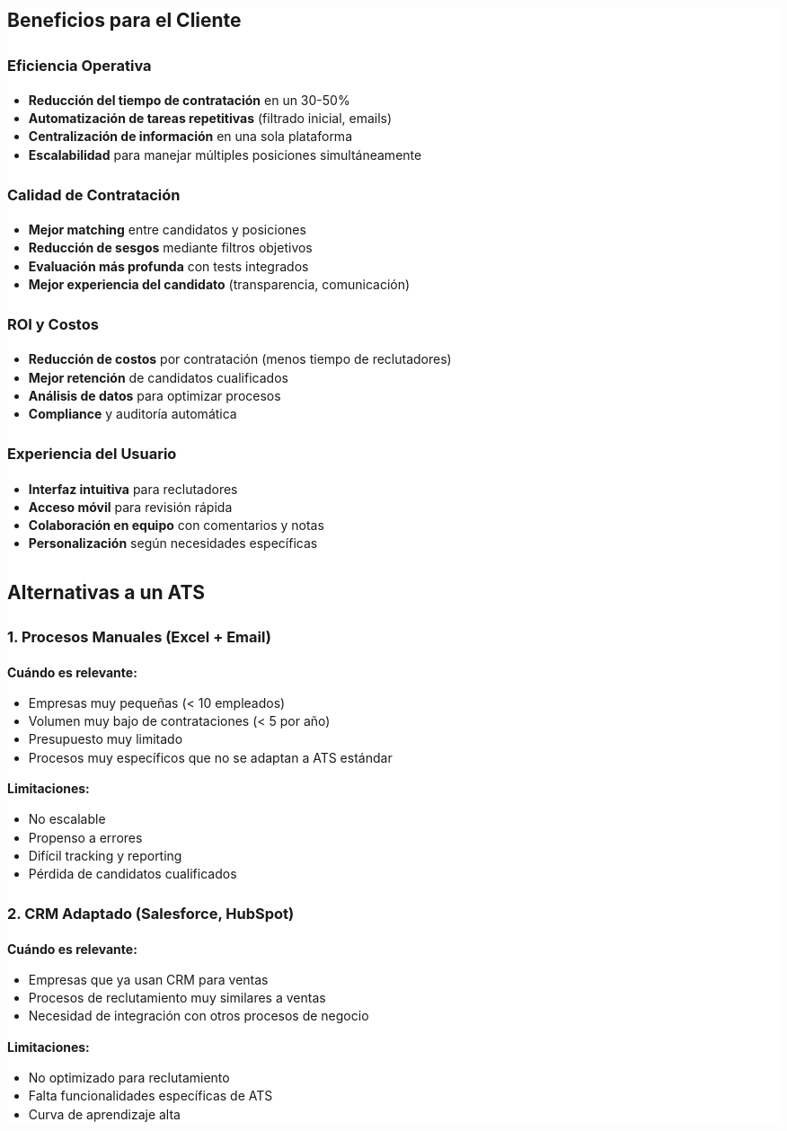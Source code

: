 ## Beneficios para el Cliente

### Eficiencia Operativa
- **Reducción del tiempo de contratación** en un 30-50%
- **Automatización de tareas repetitivas** (filtrado inicial, emails)
- **Centralización de información** en una sola plataforma
- **Escalabilidad** para manejar múltiples posiciones simultáneamente

### Calidad de Contratación
- **Mejor matching** entre candidatos y posiciones
- **Reducción de sesgos** mediante filtros objetivos
- **Evaluación más profunda** con tests integrados
- **Mejor experiencia del candidato** (transparencia, comunicación)

### ROI y Costos
- **Reducción de costos** por contratación (menos tiempo de reclutadores)
- **Mejor retención** de candidatos cualificados
- **Análisis de datos** para optimizar procesos
- **Compliance** y auditoría automática

### Experiencia del Usuario
- **Interfaz intuitiva** para reclutadores
- **Acceso móvil** para revisión rápida
- **Colaboración en equipo** con comentarios y notas
- **Personalización** según necesidades específicas

## Alternativas a un ATS

### 1. Procesos Manuales (Excel + Email)
**Cuándo es relevante:**
- Empresas muy pequeñas (< 10 empleados)
- Volumen muy bajo de contrataciones (< 5 por año)
- Presupuesto muy limitado
- Procesos muy específicos que no se adaptan a ATS estándar

**Limitaciones:**
- No escalable
- Propenso a errores
- Difícil tracking y reporting
- Pérdida de candidatos cualificados

### 2. CRM Adaptado (Salesforce, HubSpot)
**Cuándo es relevante:**
- Empresas que ya usan CRM para ventas
- Procesos de reclutamiento muy similares a ventas
- Necesidad de integración con otros procesos de negocio

**Limitaciones:**
- No optimizado para reclutamiento
- Falta funcionalidades específicas de ATS
- Curva de aprendizaje alta

